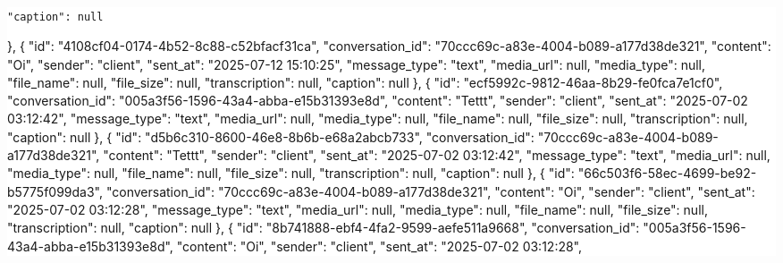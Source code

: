     "caption": null
  },
  {
    "id": "4108cf04-0174-4b52-8c88-c52bfacf31ca",
    "conversation_id": "70ccc69c-a83e-4004-b089-a177d38de321",
    "content": "Oi",
    "sender": "client",
    "sent_at": "2025-07-12 15:10:25",
    "message_type": "text",
    "media_url": null,
    "media_type": null,
    "file_name": null,
    "file_size": null,
    "transcription": null,
    "caption": null
  },
  {
    "id": "ecf5992c-9812-46aa-8b29-fe0fca7e1cf0",
    "conversation_id": "005a3f56-1596-43a4-abba-e15b31393e8d",
    "content": "Tettt",
    "sender": "client",
    "sent_at": "2025-07-02 03:12:42",
    "message_type": "text",
    "media_url": null,
    "media_type": null,
    "file_name": null,
    "file_size": null,
    "transcription": null,
    "caption": null
  },
  {
    "id": "d5b6c310-8600-46e8-8b6b-e68a2abcb733",
    "conversation_id": "70ccc69c-a83e-4004-b089-a177d38de321",
    "content": "Tettt",
    "sender": "client",
    "sent_at": "2025-07-02 03:12:42",
    "message_type": "text",
    "media_url": null,
    "media_type": null,
    "file_name": null,
    "file_size": null,
    "transcription": null,
    "caption": null
  },
  {
    "id": "66c503f6-58ec-4699-be92-b5775f099da3",
    "conversation_id": "70ccc69c-a83e-4004-b089-a177d38de321",
    "content": "Oi",
    "sender": "client",
    "sent_at": "2025-07-02 03:12:28",
    "message_type": "text",
    "media_url": null,
    "media_type": null,
    "file_name": null,
    "file_size": null,
    "transcription": null,
    "caption": null
  },
  {
    "id": "8b741888-ebf4-4fa2-9599-aefe511a9668",
    "conversation_id": "005a3f56-1596-43a4-abba-e15b31393e8d",
    "content": "Oi",
    "sender": "client",
    "sent_at": "2025-07-02 03:12:28",